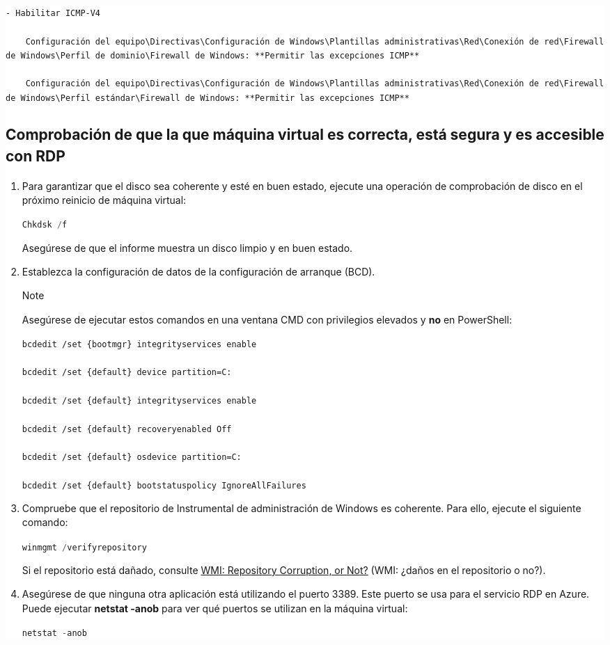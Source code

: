     - Habilitar ICMP-V4

        Configuración del equipo\Directivas\Configuración de Windows\Plantillas administrativas\Red\Conexión de red\Firewall de Windows\Perfil de dominio\Firewall de Windows: **Permitir las excepciones ICMP**

        Configuración del equipo\Directivas\Configuración de Windows\Plantillas administrativas\Red\Conexión de red\Firewall de Windows\Perfil estándar\Firewall de Windows: **Permitir las excepciones ICMP**

## <a name="verify-vm-is-healthy-secure-and-accessible-with-rdp"></a>Comprobación de que la que máquina virtual es correcta, está segura y es accesible con RDP 
1. Para garantizar que el disco sea coherente y esté en buen estado, ejecute una operación de comprobación de disco en el próximo reinicio de máquina virtual:

    ```PowerShell
    Chkdsk /f
    ```
    Asegúrese de que el informe muestra un disco limpio y en buen estado.

2. Establezca la configuración de datos de la configuración de arranque (BCD). 

    > [!Note]
    > Asegúrese de ejecutar estos comandos en una ventana CMD con privilegios elevados y **no** en PowerShell:
   
   ```CMD
   bcdedit /set {bootmgr} integrityservices enable
   
   bcdedit /set {default} device partition=C:
   
   bcdedit /set {default} integrityservices enable
   
   bcdedit /set {default} recoveryenabled Off
   
   bcdedit /set {default} osdevice partition=C:
   
   bcdedit /set {default} bootstatuspolicy IgnoreAllFailures
   ```
3. Compruebe que el repositorio de Instrumental de administración de Windows es coherente. Para ello, ejecute el siguiente comando:

    ```PowerShell
    winmgmt /verifyrepository
    ```
    Si el repositorio está dañado, consulte [WMI: Repository Corruption, or Not?](https://blogs.technet.microsoft.com/askperf/2014/08/08/wmi-repository-corruption-or-not) (WMI: ¿daños en el repositorio o no?).

4. Asegúrese de que ninguna otra aplicación está utilizando el puerto 3389. Este puerto se usa para el servicio RDP en Azure. Puede ejecutar **netstat -anob** para ver qué puertos se utilizan en la máquina virtual:

    ```PowerShell
    netstat -anob
    ```
